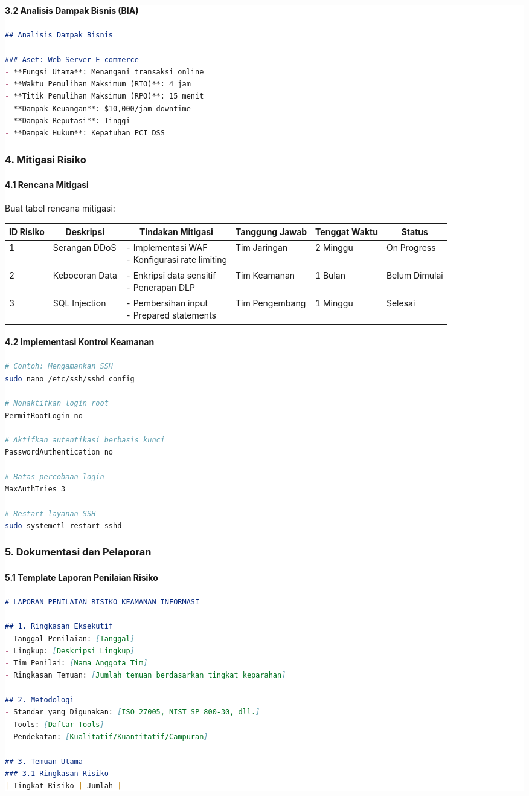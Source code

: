 #### 3.2 Analisis Dampak Bisnis (BIA)
```markdown
## Analisis Dampak Bisnis

### Aset: Web Server E-commerce
- **Fungsi Utama**: Menangani transaksi online
- **Waktu Pemulihan Maksimum (RTO)**: 4 jam
- **Titik Pemulihan Maksimum (RPO)**: 15 menit
- **Dampak Keuangan**: $10,000/jam downtime
- **Dampak Reputasi**: Tinggi
- **Dampak Hukum**: Kepatuhan PCI DSS
```

### 4. Mitigasi Risiko

#### 4.1 Rencana Mitigasi
Buat tabel rencana mitigasi:

| ID Risiko | Deskripsi | Tindakan Mitigasi | Tanggung Jawab | Tenggat Waktu | Status |
|-----------|-----------|-------------------|----------------|---------------|--------|
| 1 | Serangan DDoS | - Implementasi WAF<br>- Konfigurasi rate limiting | Tim Jaringan | 2 Minggu | On Progress |
| 2 | Kebocoran Data | - Enkripsi data sensitif<br>- Penerapan DLP | Tim Keamanan | 1 Bulan | Belum Dimulai |
| 3 | SQL Injection | - Pembersihan input<br>- Prepared statements | Tim Pengembang | 1 Minggu | Selesai |

#### 4.2 Implementasi Kontrol Keamanan
```bash
# Contoh: Mengamankan SSH
sudo nano /etc/ssh/sshd_config

# Nonaktifkan login root
PermitRootLogin no

# Aktifkan autentikasi berbasis kunci
PasswordAuthentication no

# Batas percobaan login
MaxAuthTries 3

# Restart layanan SSH
sudo systemctl restart sshd
```

### 5. Dokumentasi dan Pelaporan

#### 5.1 Template Laporan Penilaian Risiko
```markdown
# LAPORAN PENILAIAN RISIKO KEAMANAN INFORMASI

## 1. Ringkasan Eksekutif
- Tanggal Penilaian: [Tanggal]
- Lingkup: [Deskripsi Lingkup]
- Tim Penilai: [Nama Anggota Tim]
- Ringkasan Temuan: [Jumlah temuan berdasarkan tingkat keparahan]

## 2. Metodologi
- Standar yang Digunakan: [ISO 27005, NIST SP 800-30, dll.]
- Tools: [Daftar Tools]
- Pendekatan: [Kualitatif/Kuantitatif/Campuran]

## 3. Temuan Utama
### 3.1 Ringkasan Risiko
| Tingkat Risiko | Jumlah |
```